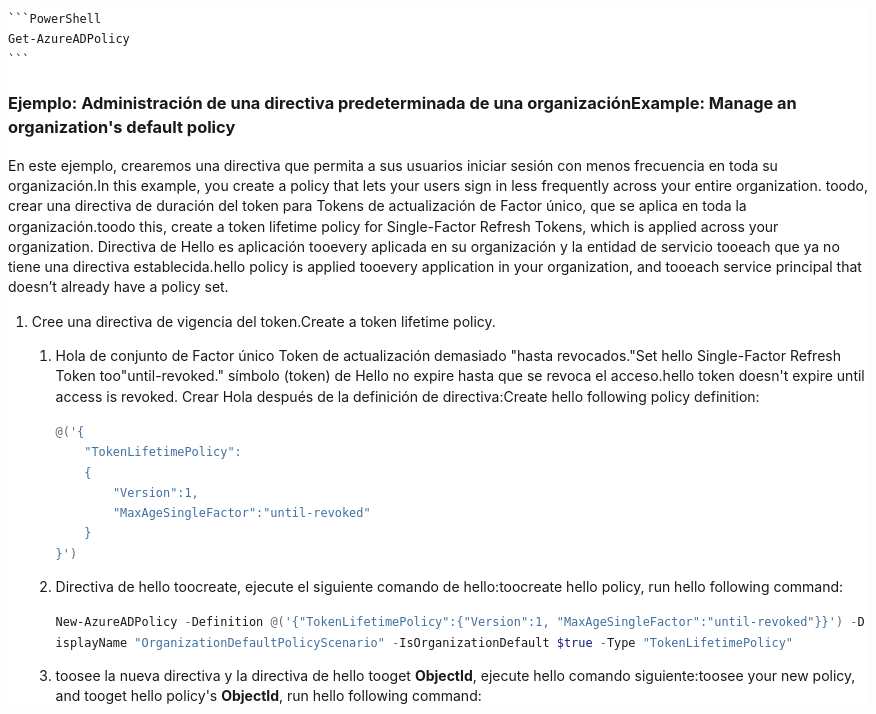     ```PowerShell
    Get-AzureADPolicy
    ```

### <a name="example-manage-an-organizations-default-policy"></a><span data-ttu-id="1c5c7-339">Ejemplo: Administración de una directiva predeterminada de una organización</span><span class="sxs-lookup"><span data-stu-id="1c5c7-339">Example: Manage an organization's default policy</span></span>
<span data-ttu-id="1c5c7-340">En este ejemplo, crearemos una directiva que permita a sus usuarios iniciar sesión con menos frecuencia en toda su organización.</span><span class="sxs-lookup"><span data-stu-id="1c5c7-340">In this example, you create a policy that lets your users sign in less frequently across your entire organization.</span></span> <span data-ttu-id="1c5c7-341">toodo, crear una directiva de duración del token para Tokens de actualización de Factor único, que se aplica en toda la organización.</span><span class="sxs-lookup"><span data-stu-id="1c5c7-341">toodo this, create a token lifetime policy for Single-Factor Refresh Tokens, which is applied across your organization.</span></span> <span data-ttu-id="1c5c7-342">Directiva de Hello es aplicación tooevery aplicada en su organización y la entidad de servicio tooeach que ya no tiene una directiva establecida.</span><span class="sxs-lookup"><span data-stu-id="1c5c7-342">hello policy is applied tooevery application in your organization, and tooeach service principal that doesn’t already have a policy set.</span></span>

1. <span data-ttu-id="1c5c7-343">Cree una directiva de vigencia del token.</span><span class="sxs-lookup"><span data-stu-id="1c5c7-343">Create a token lifetime policy.</span></span>

    1.  <span data-ttu-id="1c5c7-344">Hola de conjunto de Factor único Token de actualización demasiado "hasta revocados."</span><span class="sxs-lookup"><span data-stu-id="1c5c7-344">Set hello Single-Factor Refresh Token too"until-revoked."</span></span> <span data-ttu-id="1c5c7-345">símbolo (token) de Hello no expire hasta que se revoca el acceso.</span><span class="sxs-lookup"><span data-stu-id="1c5c7-345">hello token doesn't expire until access is revoked.</span></span> <span data-ttu-id="1c5c7-346">Crear Hola después de la definición de directiva:</span><span class="sxs-lookup"><span data-stu-id="1c5c7-346">Create hello following policy definition:</span></span>

        ```PowerShell
        @('{
            "TokenLifetimePolicy":
            {
                "Version":1,
                "MaxAgeSingleFactor":"until-revoked"
            }
        }')
        ```

    2.  <span data-ttu-id="1c5c7-347">Directiva de hello toocreate, ejecute el siguiente comando de hello:</span><span class="sxs-lookup"><span data-stu-id="1c5c7-347">toocreate hello policy, run hello following command:</span></span>

        ```PowerShell
        New-AzureADPolicy -Definition @('{"TokenLifetimePolicy":{"Version":1, "MaxAgeSingleFactor":"until-revoked"}}') -DisplayName "OrganizationDefaultPolicyScenario" -IsOrganizationDefault $true -Type "TokenLifetimePolicy"
        ```

    3.  <span data-ttu-id="1c5c7-348">toosee la nueva directiva y la directiva de hello tooget **ObjectId**, ejecute hello comando siguiente:</span><span class="sxs-lookup"><span data-stu-id="1c5c7-348">toosee your new policy, and tooget hello policy's **ObjectId**, run hello following command:</span></span>
